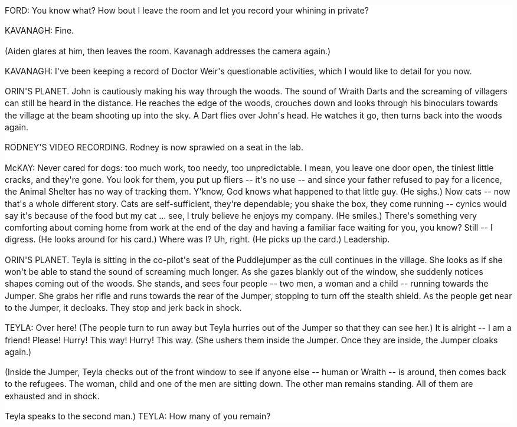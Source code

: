 FORD: You know what? How bout I leave the room and let you record your
whining in private?  
  
KAVANAGH: Fine.  
  
(Aiden glares at him, then leaves the room. Kavanagh addresses the camera
again.)  
  
KAVANAGH: I've been keeping a record of Doctor Weir's questionable activities,
which I would like to detail for you now.  
  
  
ORIN'S PLANET. John is cautiously making his way through the woods. The sound
of Wraith Darts and the screaming of villagers can still be heard in the
distance. He reaches the edge of the woods, crouches down and looks through
his binoculars towards the village at the beam shooting up into the sky. A
Dart flies over John's head. He watches it go, then turns back into the woods
again.  
  
  
RODNEY'S VIDEO RECORDING. Rodney is now sprawled on a seat in the lab.  
  
McKAY: Never cared for dogs: too much work, too needy, too unpredictable. I
mean, you leave one door open, the tiniest little cracks, and they're gone.
You look for them, you put up fliers -- it's no use -- and since your father
refused to pay for a licence, the Animal Shelter has no way of tracking them.
Y'know, God knows what happened to that little guy. (He sighs.) Now cats --
now that's a whole different story. Cats are self-sufficient, they're
dependable; you shake the box, they come running -- cynics would say it's
because of the food but my cat ... see, I truly believe he enjoys my company.
(He smiles.) There's something very comforting about coming home from work at
the end of the day and having a familiar face waiting for you, you know? Still
-- I digress. (He looks around for his card.) Where was I? Uh, right. (He
picks up the card.) Leadership.  
  
  
ORIN'S PLANET. Teyla is sitting in the co-pilot's seat of the Puddlejumper as
the cull continues in the village. She looks as if she won't be able to stand
the sound of screaming much longer. As she gazes blankly out of the window,
she suddenly notices shapes coming out of the woods. She stands, and sees four
people -- two men, a woman and a child -- running towards the Jumper. She
grabs her rifle and runs towards the rear of the Jumper, stopping to turn off
the stealth shield. As the people get near to the Jumper, it decloaks. They
stop and jerk back in shock.  
  
TEYLA: Over here! (The people turn to run away but Teyla hurries out of the
Jumper so that they can see her.) It is alright -- I am a friend! Please!
Hurry! This way! Hurry! This way. (She ushers them inside the Jumper. Once
they are inside, the Jumper cloaks again.)  
  
(Inside the Jumper, Teyla checks out of the front window to see if anyone else
-- human or Wraith -- is around, then comes back to the refugees. The woman,
child and one of the men are sitting down. The other man remains standing. All
of them are exhausted and in shock.  
  
Teyla speaks to the second man.) TEYLA: How many of you remain?  
  